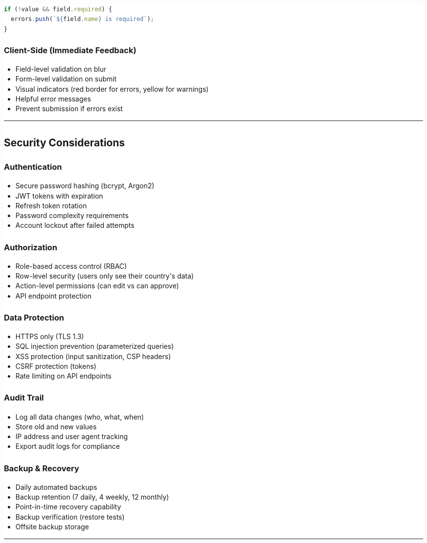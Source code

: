 ```javascript
if (!value && field.required) {
  errors.push(`${field.name} is required`);
}
```

### Client-Side (Immediate Feedback)
- Field-level validation on blur
- Form-level validation on submit
- Visual indicators (red border for errors, yellow for warnings)
- Helpful error messages
- Prevent submission if errors exist

---

## Security Considerations

### Authentication
- Secure password hashing (bcrypt, Argon2)
- JWT tokens with expiration
- Refresh token rotation
- Password complexity requirements
- Account lockout after failed attempts

### Authorization
- Role-based access control (RBAC)
- Row-level security (users only see their country's data)
- Action-level permissions (can edit vs can approve)
- API endpoint protection

### Data Protection
- HTTPS only (TLS 1.3)
- SQL injection prevention (parameterized queries)
- XSS protection (input sanitization, CSP headers)
- CSRF protection (tokens)
- Rate limiting on API endpoints

### Audit Trail
- Log all data changes (who, what, when)
- Store old and new values
- IP address and user agent tracking
- Export audit logs for compliance

### Backup & Recovery
- Daily automated backups
- Backup retention (7 daily, 4 weekly, 12 monthly)
- Point-in-time recovery capability
- Backup verification (restore tests)
- Offsite backup storage

---